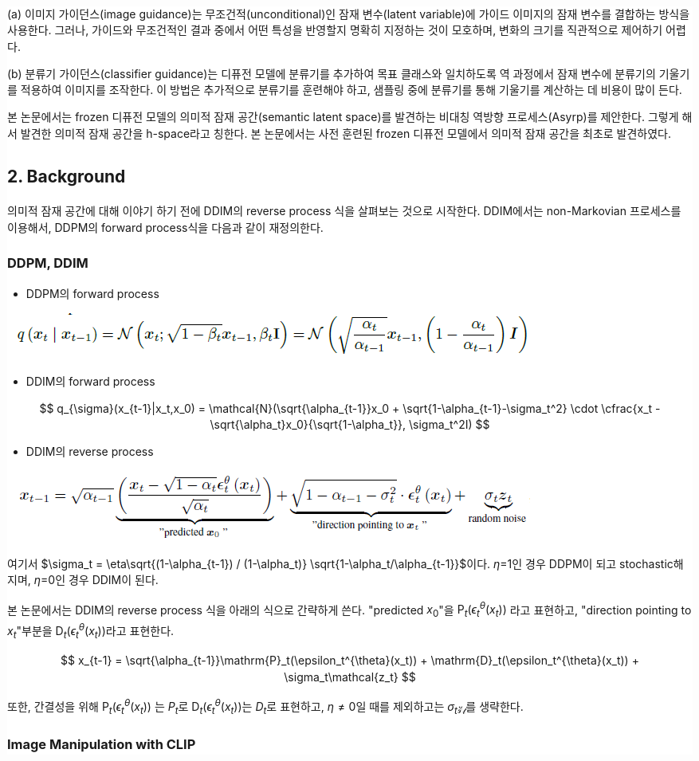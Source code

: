 (a) 이미지 가이던스(image guidance)는 무조건적(unconditional)인 잠재 변수(latent variable)에 가이드 이미지의 잠재 변수를 결합하는 방식을 사용한다. 그러나, 가이드와 무조건적인 결과 중에서 어떤 특성을 반영할지 명확히 지정하는 것이 모호하며, 변화의 크기를 직관적으로 제어하기 어렵다.

(b) 분류기 가이던스(classifier guidance)는 디퓨전 모델에 분류기를 추가하여 목표 클래스와 일치하도록 역 과정에서 잠재 변수에 분류기의 기울기를 적용하여 이미지를 조작한다. 이 방법은 추가적으로 분류기를 훈련해야 하고, 샘플링 중에 분류기를 통해 기울기를 계산하는 데 비용이 많이 든다.

본 논문에서는 frozen 디퓨전 모델의 의미적 잠재 공간(semantic latent space)를 발견하는 비대칭 역방향 프로세스(Asyrp)를 제안한다. 그렇게 해서 발견한 의미적 잠재 공간을 h-space라고 칭한다. 본 논문에서는 사전 훈련된 frozen 디퓨전 모델에서 의미적 잠재 공간을 최초로 발견하였다.

## 2. Background

의미적 잠재 공간에 대해 이야기 하기 전에 DDIM의 reverse process 식을 살펴보는 것으로 시작한다. DDIM에서는 non-Markovian 프로세스를 이용해서,  DDPM의 forward process식을 다음과 같이 재정의한다. 

### DDPM, DDIM

- DDPM의 forward process

![Untitled](/assets/images/2023-12-01-diffusion_models_already_have_a_semantic_latent_space/untitled_1.png)

- DDIM의 forward process

$$
q_{\sigma}(x_{t-1}|x_t,x_0) = \mathcal{N}(\sqrt{\alpha_{t-1}}x_0 + \sqrt{1-\alpha_{t-1}-\sigma_t^2} \cdot \cfrac{x_t - \sqrt{\alpha_t}x_0}{\sqrt{1-\alpha_t}}, \sigma_t^2I)
$$

- DDIM의 reverse process

![Untitled](/assets/images/2023-12-01-diffusion_models_already_have_a_semantic_latent_space/untitled_2.png)

여기서  $\sigma_t = \eta\sqrt{(1-\alpha_{t-1}) / (1-\alpha_t)} \sqrt{1-\alpha_t/\alpha_{t-1}}$이다. $\eta$=1인 경우 DDPM이 되고 stochastic해지며,  $\eta$=0인 경우 DDIM이 된다. 

본 논문에서는 DDIM의 reverse process 식을 아래의 식으로 간략하게 쓴다.  "predicted $x_0$"을 $\mathrm{P}_t(\epsilon_t^{\theta}(x_t))$ 라고 표현하고, "direction pointing to $x_t$"부분을 $\mathrm{D}_t(\epsilon_t^{\theta}(x_t))$라고 표현한다.  

$$
x_{t-1} = \sqrt{\alpha_{t-1}}\mathrm{P}_t(\epsilon_t^{\theta}(x_t)) + \mathrm{D}_t(\epsilon_t^{\theta}(x_t)) + \sigma_t\mathcal{z_t}
$$

또한, 간결성을 위해 $\mathrm{P}_t(\epsilon_t^{\theta}(x_t))$ 는 $P_t$로  $\mathrm{D}_t(\epsilon_t^{\theta}(x_t))$는 $D_t$로 표현하고,  $\eta\ne0$일 때를 제외하고는  $\sigma_t\mathcal{z_t}$를 생략한다. 

### **Image Manipulation with CLIP**
